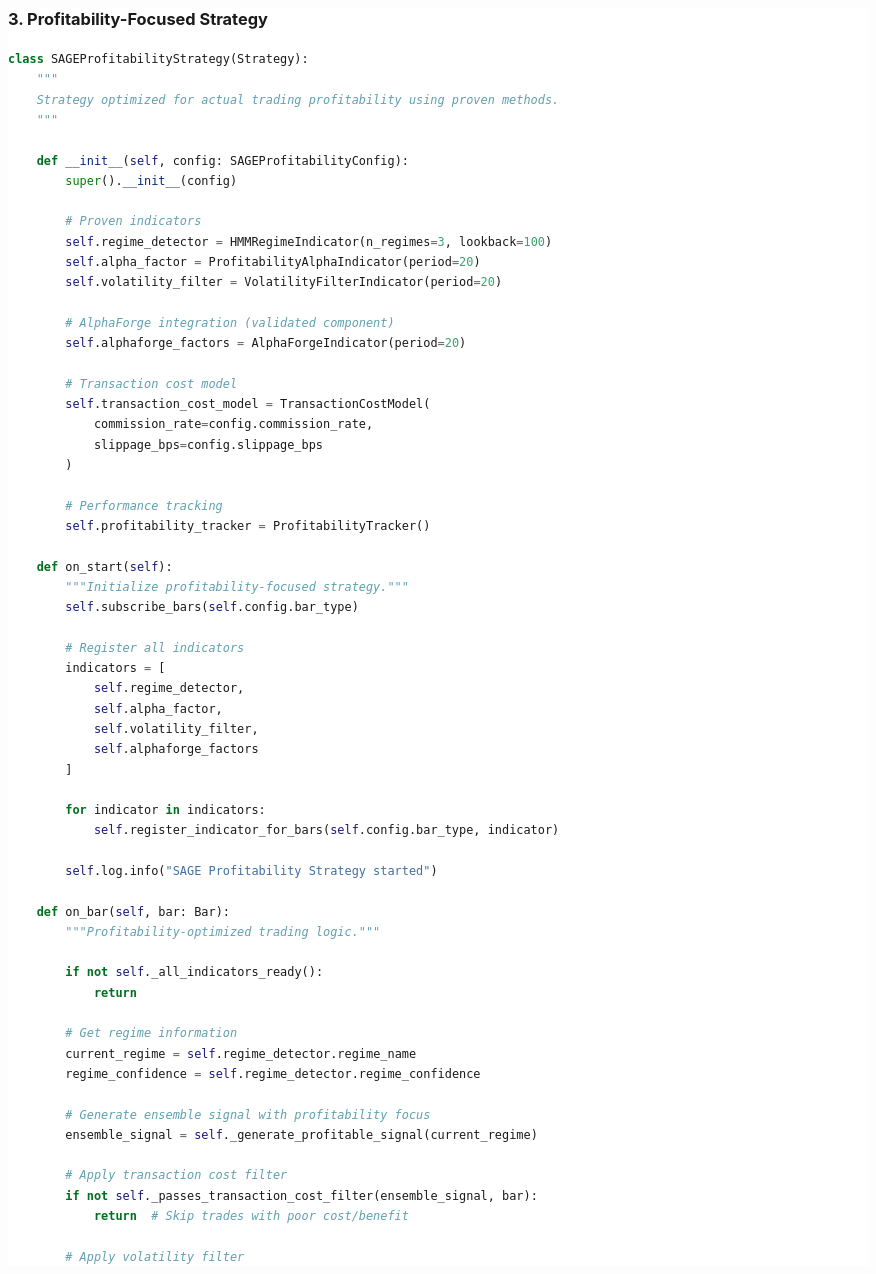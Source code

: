 ### **3. Profitability-Focused Strategy**

```python
class SAGEProfitabilityStrategy(Strategy):
    """
    Strategy optimized for actual trading profitability using proven methods.
    """
    
    def __init__(self, config: SAGEProfitabilityConfig):
        super().__init__(config)
        
        # Proven indicators
        self.regime_detector = HMMRegimeIndicator(n_regimes=3, lookback=100)
        self.alpha_factor = ProfitabilityAlphaIndicator(period=20)
        self.volatility_filter = VolatilityFilterIndicator(period=20)
        
        # AlphaForge integration (validated component)
        self.alphaforge_factors = AlphaForgeIndicator(period=20)
        
        # Transaction cost model
        self.transaction_cost_model = TransactionCostModel(
            commission_rate=config.commission_rate,
            slippage_bps=config.slippage_bps
        )
        
        # Performance tracking
        self.profitability_tracker = ProfitabilityTracker()
        
    def on_start(self):
        """Initialize profitability-focused strategy."""
        self.subscribe_bars(self.config.bar_type)
        
        # Register all indicators
        indicators = [
            self.regime_detector,
            self.alpha_factor,
            self.volatility_filter,
            self.alphaforge_factors
        ]
        
        for indicator in indicators:
            self.register_indicator_for_bars(self.config.bar_type, indicator)
            
        self.log.info("SAGE Profitability Strategy started")
    
    def on_bar(self, bar: Bar):
        """Profitability-optimized trading logic."""
        
        if not self._all_indicators_ready():
            return
            
        # Get regime information
        current_regime = self.regime_detector.regime_name
        regime_confidence = self.regime_detector.regime_confidence
        
        # Generate ensemble signal with profitability focus
        ensemble_signal = self._generate_profitable_signal(current_regime)
        
        # Apply transaction cost filter
        if not self._passes_transaction_cost_filter(ensemble_signal, bar):
            return  # Skip trades with poor cost/benefit
        
        # Apply volatility filter
```